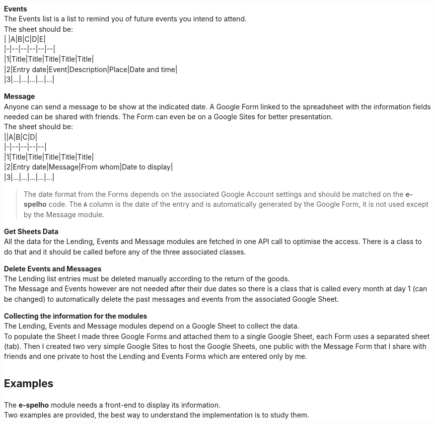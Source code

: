 **Events**  
The Events list is a list to remind you of future events you intend to attend.  
The sheet should be:  
| |A|B|C|D|E|  
|-|--|--|--|--|--|  
|1|Title|Title|Title|Title|Title|  
|2|Entry date|Event|Description|Place|Date and time|  
|3|...|...|...|...|...|  
  
**Message**  
Anyone can send a message to be show at the indicated date. A Google Form linked to the spreadsheet with the information fields needed can be shared with friends. The Form can even be on a Google Sites for better presentation.  
The sheet should be:  
||A|B|C|D|  
|-|--|--|--|--|  
|1|Title|Title|Title|Title|Title|  
|2|Entry date|Message|From whom|Date to display|  
|3|...|...|...|...|...|  
  
>The date format from the Forms depends on the associated Google Account settings and should be matched on the **e-spelho** code. The **`A`** column is the date of the entry and is automatically generated by the Google Form, it is not used except by the Message module.  
  
**Get Sheets Data**  
All the data for the Lending, Events and Message modules are fetched in one API call to optimise the access. There is a class to do that and it should be called before any of the three associated classes.  
  
**Delete Events and Messages**  
The Lending list entries must be deleted manually according to the return of the goods.  
The Message and Events however are not needed after their due dates so there is a class that is called every month at day 1 (can be changed) to automatically delete the past messages and events from the associated Google Sheet.  
  
<a id="collect-info"></a>**Collecting the information for the modules**  
The Lending, Events and Message modules depend on a Google Sheet to collect the data.  
To populate the Sheet I made three Google Forms and attached them to a single Google Sheet, each Form uses a separated sheet (tab). Then I created two very simple Google Sites to host the Google Sheets, one public with the Message Form that I share with friends and one private to host the Lending and Events Forms which are entered only by me.  
  
## Examples  
  
The **e-spelho** module needs a front-end to display its information.  
Two examples are provided, the best way to understand the implementation is to study them.  
  
